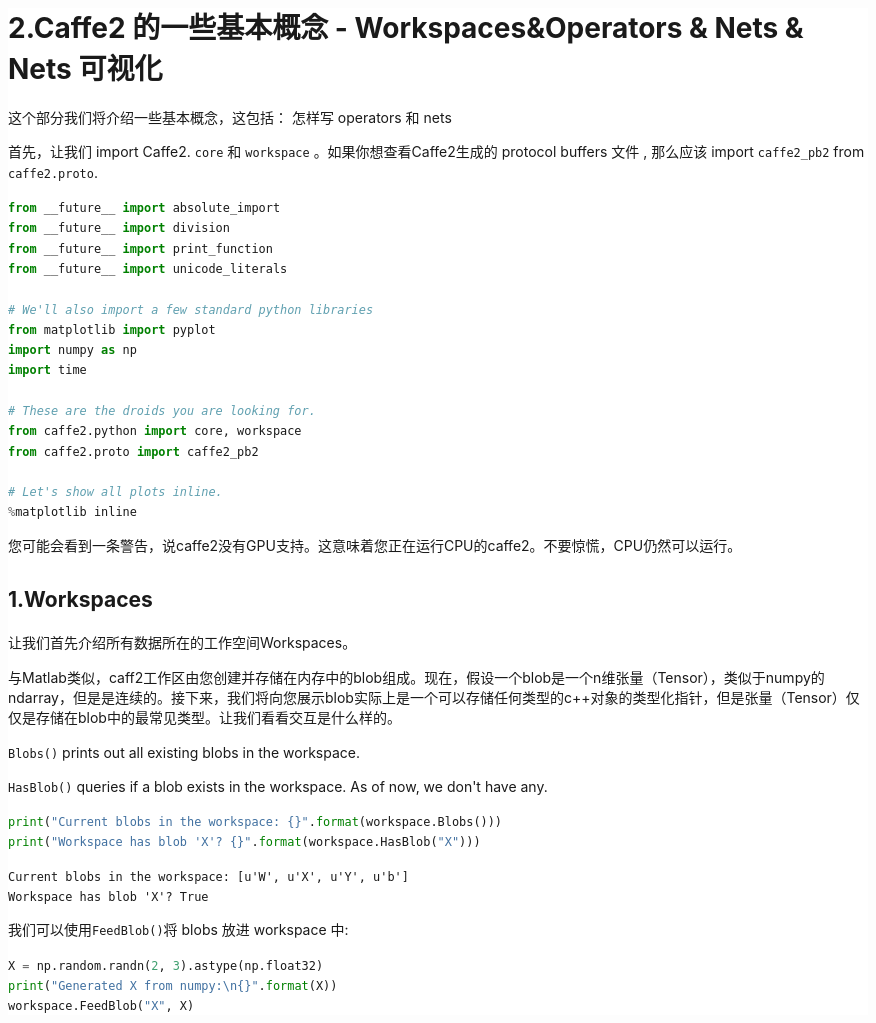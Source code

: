 
# 2.Caffe2 的一些基本概念 - Workspaces&Operators & Nets & Nets 可视化

这个部分我们将介绍一些基本概念，这包括： 怎样写 operators 和 nets 

首先，让我们 import Caffe2. `core` 和 `workspace` 。如果你想查看Caffe2生成的  protocol buffers 文件 , 那么应该 
import `caffe2_pb2` from `caffe2.proto`.


```python
from __future__ import absolute_import
from __future__ import division
from __future__ import print_function
from __future__ import unicode_literals

# We'll also import a few standard python libraries
from matplotlib import pyplot
import numpy as np
import time

# These are the droids you are looking for.
from caffe2.python import core, workspace
from caffe2.proto import caffe2_pb2

# Let's show all plots inline.
%matplotlib inline
```

您可能会看到一条警告，说caffe2没有GPU支持。这意味着您正在运行CPU的caffe2。不要惊慌，CPU仍然可以运行。

## 1.Workspaces

让我们首先介绍所有数据所在的工作空间Workspaces。

与Matlab类似，caff2工作区由您创建并存储在内存中的blob组成。现在，假设一个blob是一个n维张量（Tensor），类似于numpy的ndarray，但是是连续的。接下来，我们将向您展示blob实际上是一个可以存储任何类型的c++对象的类型化指针，但是张量（Tensor）仅仅是存储在blob中的最常见类型。让我们看看交互是什么样的。

`Blobs()` prints out all existing blobs in the workspace. 

`HasBlob()` queries if a blob exists in the workspace. As of now, we don't have any.


```python
print("Current blobs in the workspace: {}".format(workspace.Blobs()))
print("Workspace has blob 'X'? {}".format(workspace.HasBlob("X")))
```

    Current blobs in the workspace: [u'W', u'X', u'Y', u'b']
    Workspace has blob 'X'? True


我们可以使用`FeedBlob()`将 blobs 放进 workspace 中:


```python
X = np.random.randn(2, 3).astype(np.float32)
print("Generated X from numpy:\n{}".format(X))
workspace.FeedBlob("X", X)
```
